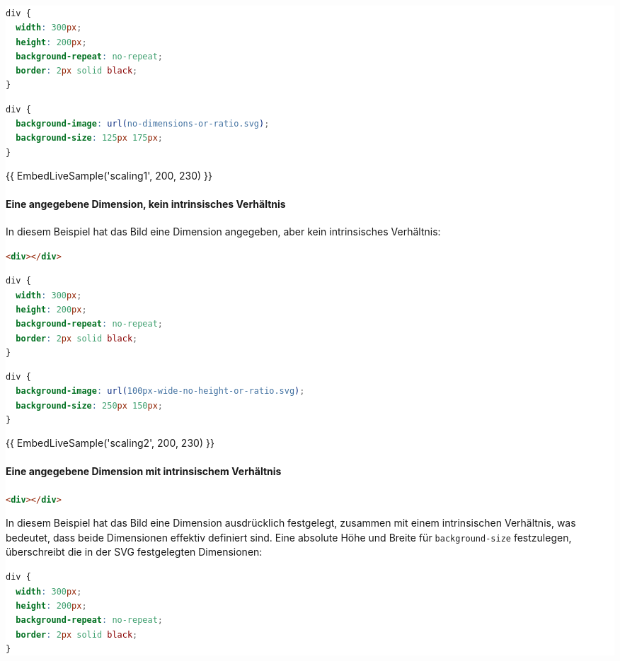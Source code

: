 ```css hidden live-sample___scaling1
div {
  width: 300px;
  height: 200px;
  background-repeat: no-repeat;
  border: 2px solid black;
}
```

```css live-sample___scaling1
div {
  background-image: url(no-dimensions-or-ratio.svg);
  background-size: 125px 175px;
}
```

{{ EmbedLiveSample('scaling1', 200, 230) }}

#### Eine angegebene Dimension, kein intrinsisches Verhältnis

In diesem Beispiel hat das Bild eine Dimension angegeben, aber kein intrinsisches Verhältnis:

```html hidden live-sample___scaling2
<div></div>
```

```css hidden live-sample___scaling2
div {
  width: 300px;
  height: 200px;
  background-repeat: no-repeat;
  border: 2px solid black;
}
```

```css live-sample___scaling2
div {
  background-image: url(100px-wide-no-height-or-ratio.svg);
  background-size: 250px 150px;
}
```

{{ EmbedLiveSample('scaling2', 200, 230) }}

#### Eine angegebene Dimension mit intrinsischem Verhältnis

```html hidden live-sample___scaling3
<div></div>
```

In diesem Beispiel hat das Bild eine Dimension ausdrücklich festgelegt, zusammen mit einem intrinsischen Verhältnis, was bedeutet, dass beide Dimensionen effektiv definiert sind. Eine absolute Höhe und Breite für `background-size` festzulegen, überschreibt die in der SVG festgelegten Dimensionen:

```css hidden live-sample___scaling3
div {
  width: 300px;
  height: 200px;
  background-repeat: no-repeat;
  border: 2px solid black;
}
```
